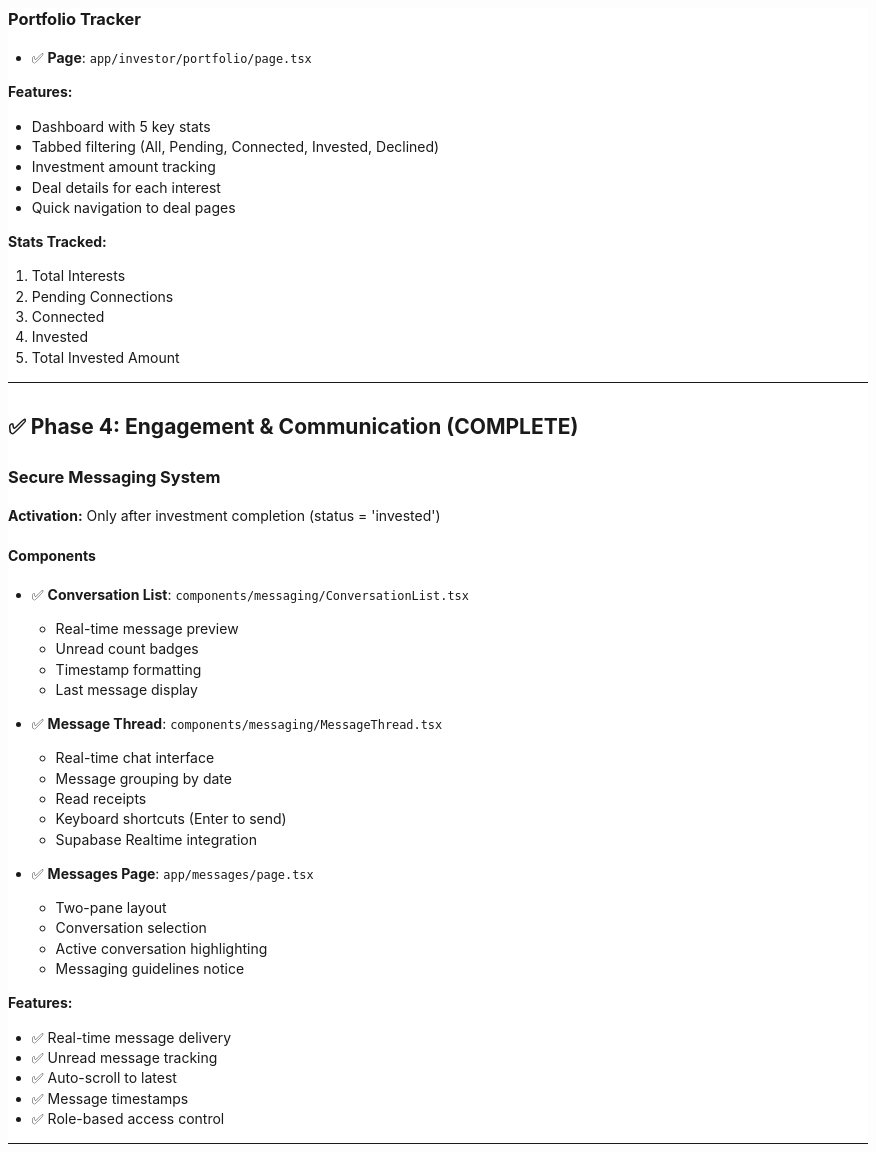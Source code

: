 ### Portfolio Tracker
- ✅ **Page**: `app/investor/portfolio/page.tsx`

**Features:**
- Dashboard with 5 key stats
- Tabbed filtering (All, Pending, Connected, Invested, Declined)
- Investment amount tracking
- Deal details for each interest
- Quick navigation to deal pages

**Stats Tracked:**
1. Total Interests
2. Pending Connections
3. Connected
4. Invested
5. Total Invested Amount

---

## ✅ Phase 4: Engagement & Communication (COMPLETE)

### Secure Messaging System
**Activation:** Only after investment completion (status = 'invested')

#### Components
- ✅ **Conversation List**: `components/messaging/ConversationList.tsx`
  - Real-time message preview
  - Unread count badges
  - Timestamp formatting
  - Last message display

- ✅ **Message Thread**: `components/messaging/MessageThread.tsx`
  - Real-time chat interface
  - Message grouping by date
  - Read receipts
  - Keyboard shortcuts (Enter to send)
  - Supabase Realtime integration

- ✅ **Messages Page**: `app/messages/page.tsx`
  - Two-pane layout
  - Conversation selection
  - Active conversation highlighting
  - Messaging guidelines notice

**Features:**
- ✅ Real-time message delivery
- ✅ Unread message tracking
- ✅ Auto-scroll to latest
- ✅ Message timestamps
- ✅ Role-based access control

---
